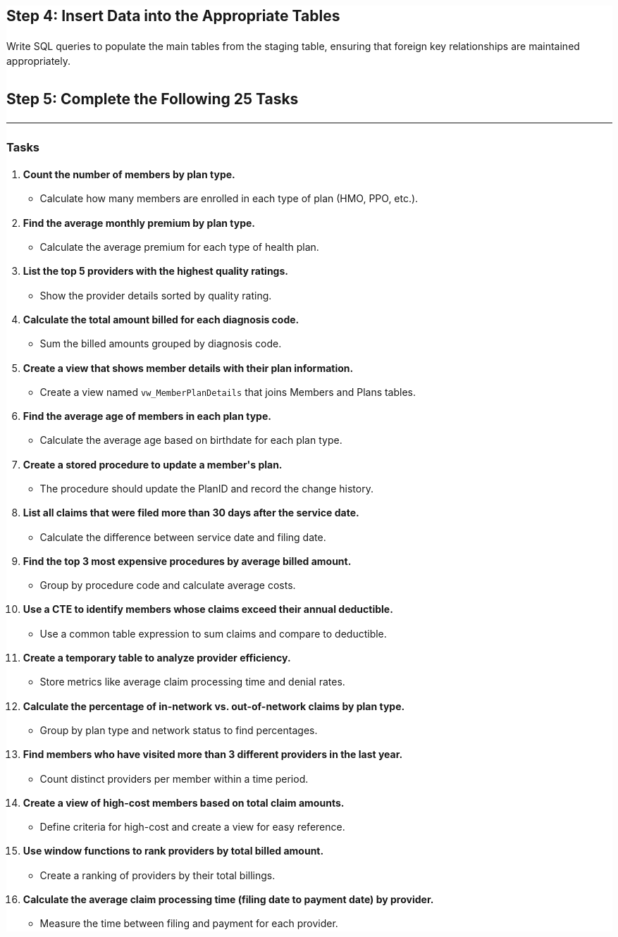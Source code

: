 ## Step 4: Insert Data into the Appropriate Tables

Write SQL queries to populate the main tables from the staging table, ensuring that foreign key relationships are maintained appropriately.

## Step 5: Complete the Following 25 Tasks

---

### Tasks

1. **Count the number of members by plan type.**
   - Calculate how many members are enrolled in each type of plan (HMO, PPO, etc.).

2. **Find the average monthly premium by plan type.**
   - Calculate the average premium for each type of health plan.

3. **List the top 5 providers with the highest quality ratings.**
   - Show the provider details sorted by quality rating.

4. **Calculate the total amount billed for each diagnosis code.**
   - Sum the billed amounts grouped by diagnosis code.

5. **Create a view that shows member details with their plan information.**
   - Create a view named `vw_MemberPlanDetails` that joins Members and Plans tables.

6. **Find the average age of members in each plan type.**
   - Calculate the average age based on birthdate for each plan type.

7. **Create a stored procedure to update a member's plan.**
   - The procedure should update the PlanID and record the change history.

8. **List all claims that were filed more than 30 days after the service date.**
   - Calculate the difference between service date and filing date.

9. **Find the top 3 most expensive procedures by average billed amount.**
   - Group by procedure code and calculate average costs.

10. **Use a CTE to identify members whose claims exceed their annual deductible.**
    - Use a common table expression to sum claims and compare to deductible.

11. **Create a temporary table to analyze provider efficiency.**
    - Store metrics like average claim processing time and denial rates.

12. **Calculate the percentage of in-network vs. out-of-network claims by plan type.**
    - Group by plan type and network status to find percentages.

13. **Find members who have visited more than 3 different providers in the last year.**
    - Count distinct providers per member within a time period.

14. **Create a view of high-cost members based on total claim amounts.**
    - Define criteria for high-cost and create a view for easy reference.

15. **Use window functions to rank providers by total billed amount.**
    - Create a ranking of providers by their total billings.

16. **Calculate the average claim processing time (filing date to payment date) by provider.**
    - Measure the time between filing and payment for each provider.
